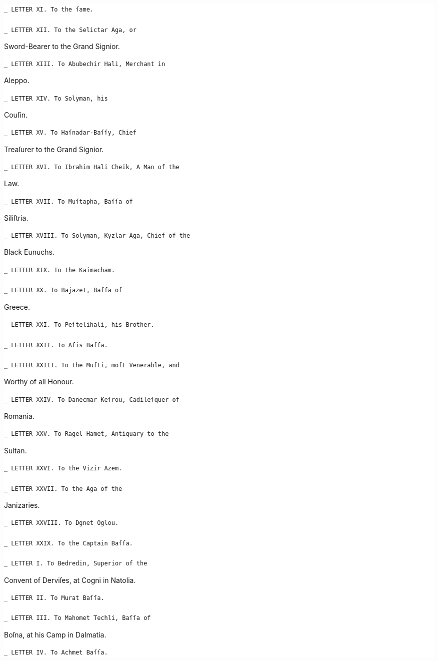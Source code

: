     _ LETTER XI. To the ſame.

    _ LETTER XII. To the Selictar Aga, or
Sword-Bearer to the Grand Signior.

    _ LETTER XIII. To Abubechir Hali, Merchant in
Aleppo.

    _ LETTER XIV. To Solyman, his
Couſin.

    _ LETTER XV. To Haſnadar-Baſſy, Chief
Treaſurer to the Grand Signior.

    _ LETTER XVI. To Ibrahim Hali Cheik, A Man of the
Law.

    _ LETTER XVII. To Muſtapha, Baſſa of
Siliſtria.

    _ LETTER XVIII. To Solyman, Kyzlar Aga, Chief of the
Black Eunuchs.

    _ LETTER XIX. To the Kaimacham.

    _ LETTER XX. To Bajazet, Baſſa of
Greece.

    _ LETTER XXI. To Peſtelihali, his Brother.

    _ LETTER XXII. To Afis Baſſa.

    _ LETTER XXIII. To the Mufti, moſt Venerable, and
Worthy of all Honour.

    _ LETTER XXIV. To Danecmar Keſrou, Cadileſquer of
Romania.

    _ LETTER XXV. To Ragel Hamet, Antiquary to the
Sultan.

    _ LETTER XXVI. To the Vizir Azem.

    _ LETTER XXVII. To the Aga of the
Janizaries.

    _ LETTER XXVIII. To Dgnet Oglou.

    _ LETTER XXIX. To the Captain Baſſa.

    _ LETTER I. To Bedredin, Superior of the
Convent of Derviſes, at Cogni in
Natolia.

    _ LETTER II. To Murat Baſſa.

    _ LETTER III. To Mahomet Techli, Baſſa of
Boſna, at his Camp in Dalmatia.

    _ LETTER IV. To Achmet Baſſa.
